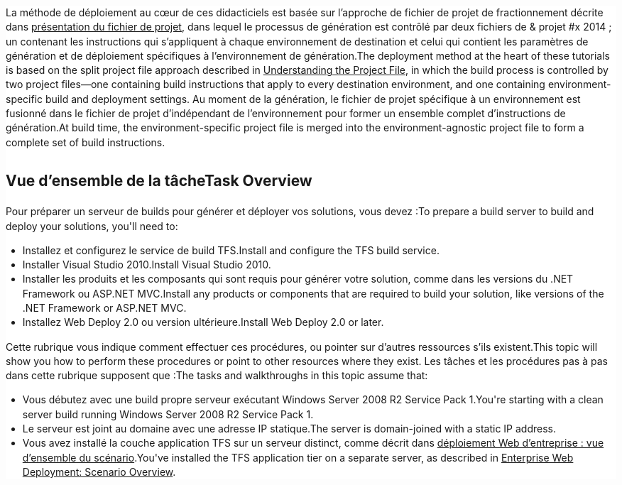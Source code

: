 <span data-ttu-id="d04e0-108">La méthode de déploiement au cœur de ces didacticiels est basée sur l’approche de fichier de projet de fractionnement décrite dans [présentation du fichier de projet](../web-deployment-in-the-enterprise/understanding-the-project-file.md), dans lequel le processus de génération est contrôlé par deux fichiers de & projet #x 2014 ; un contenant les instructions qui s’appliquent à chaque environnement de destination et celui qui contient les paramètres de génération et de déploiement spécifiques à l’environnement de génération.</span><span class="sxs-lookup"><span data-stu-id="d04e0-108">The deployment method at the heart of these tutorials is based on the split project file approach described in [Understanding the Project File](../web-deployment-in-the-enterprise/understanding-the-project-file.md), in which the build process is controlled by two project files&#x2014;one containing build instructions that apply to every destination environment, and one containing environment-specific build and deployment settings.</span></span> <span data-ttu-id="d04e0-109">Au moment de la génération, le fichier de projet spécifique à un environnement est fusionné dans le fichier de projet d’indépendant de l’environnement pour former un ensemble complet d’instructions de génération.</span><span class="sxs-lookup"><span data-stu-id="d04e0-109">At build time, the environment-specific project file is merged into the environment-agnostic project file to form a complete set of build instructions.</span></span>

## <a name="task-overview"></a><span data-ttu-id="d04e0-110">Vue d’ensemble de la tâche</span><span class="sxs-lookup"><span data-stu-id="d04e0-110">Task Overview</span></span>

<span data-ttu-id="d04e0-111">Pour préparer un serveur de builds pour générer et déployer vos solutions, vous devez :</span><span class="sxs-lookup"><span data-stu-id="d04e0-111">To prepare a build server to build and deploy your solutions, you'll need to:</span></span>

- <span data-ttu-id="d04e0-112">Installez et configurez le service de build TFS.</span><span class="sxs-lookup"><span data-stu-id="d04e0-112">Install and configure the TFS build service.</span></span>
- <span data-ttu-id="d04e0-113">Installer Visual Studio 2010.</span><span class="sxs-lookup"><span data-stu-id="d04e0-113">Install Visual Studio 2010.</span></span>
- <span data-ttu-id="d04e0-114">Installer les produits et les composants qui sont requis pour générer votre solution, comme dans les versions du .NET Framework ou ASP.NET MVC.</span><span class="sxs-lookup"><span data-stu-id="d04e0-114">Install any products or components that are required to build your solution, like versions of the .NET Framework or ASP.NET MVC.</span></span>
- <span data-ttu-id="d04e0-115">Installez Web Deploy 2.0 ou version ultérieure.</span><span class="sxs-lookup"><span data-stu-id="d04e0-115">Install Web Deploy 2.0 or later.</span></span>

<span data-ttu-id="d04e0-116">Cette rubrique vous indique comment effectuer ces procédures, ou pointer sur d’autres ressources s’ils existent.</span><span class="sxs-lookup"><span data-stu-id="d04e0-116">This topic will show you how to perform these procedures or point to other resources where they exist.</span></span> <span data-ttu-id="d04e0-117">Les tâches et les procédures pas à pas dans cette rubrique supposent que :</span><span class="sxs-lookup"><span data-stu-id="d04e0-117">The tasks and walkthroughs in this topic assume that:</span></span>

- <span data-ttu-id="d04e0-118">Vous débutez avec une build propre serveur exécutant Windows Server 2008 R2 Service Pack 1.</span><span class="sxs-lookup"><span data-stu-id="d04e0-118">You're starting with a clean server build running Windows Server 2008 R2 Service Pack 1.</span></span>
- <span data-ttu-id="d04e0-119">Le serveur est joint au domaine avec une adresse IP statique.</span><span class="sxs-lookup"><span data-stu-id="d04e0-119">The server is domain-joined with a static IP address.</span></span>
- <span data-ttu-id="d04e0-120">Vous avez installé la couche application TFS sur un serveur distinct, comme décrit dans [déploiement Web d’entreprise : vue d’ensemble du scénario](../deploying-web-applications-in-enterprise-scenarios/enterprise-web-deployment-scenario-overview.md).</span><span class="sxs-lookup"><span data-stu-id="d04e0-120">You've installed the TFS application tier on a separate server, as described in [Enterprise Web Deployment: Scenario Overview](../deploying-web-applications-in-enterprise-scenarios/enterprise-web-deployment-scenario-overview.md).</span></span>
